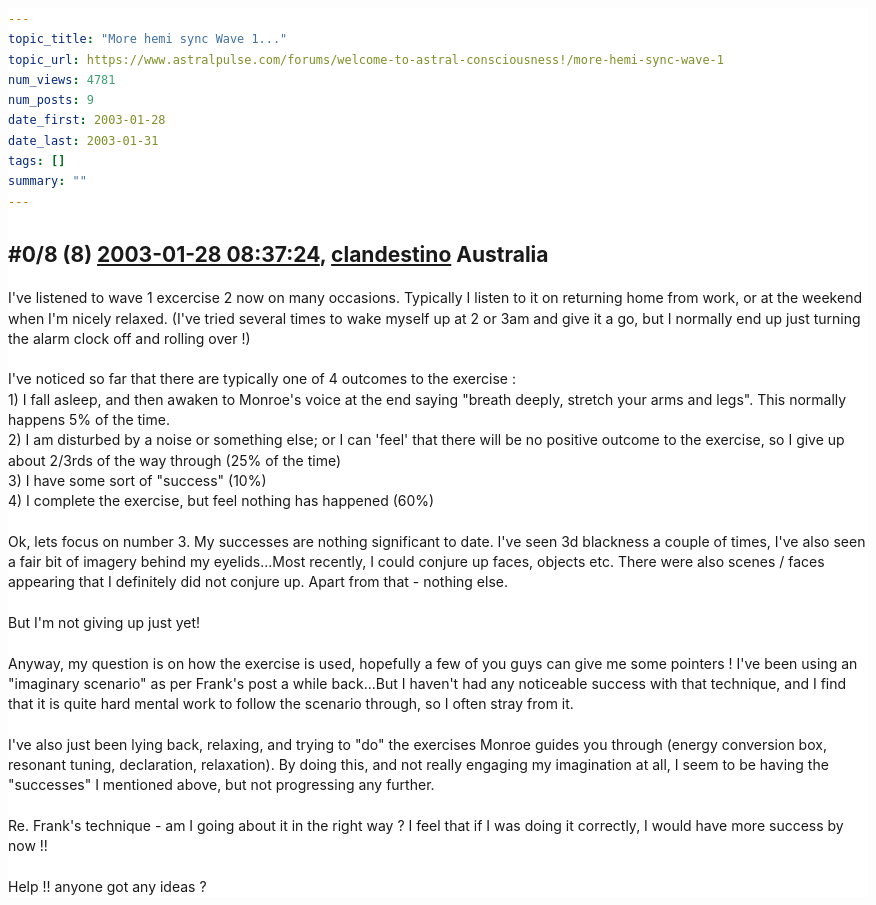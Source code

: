 ```yaml
---
topic_title: "More hemi sync Wave 1..."
topic_url: https://www.astralpulse.com/forums/welcome-to-astral-consciousness!/more-hemi-sync-wave-1
num_views: 4781
num_posts: 9
date_first: 2003-01-28
date_last: 2003-01-31
tags: []
summary: ""
---
```


## \#0/8 (8) [2003-01-28 08:37:24](https://www.astralpulse.com/forums/index.php?msg=118997), [clandestino](https://www.astralpulse.com/forums/profile/?u=691) Australia ##
<section>
I've listened to wave 1 excercise 2 now on many occasions. Typically I listen to it on returning home from work, or at the weekend when I'm nicely relaxed. (I've tried several times to wake myself up at 2 or 3am and give it a go, but I normally end up just turning the alarm clock off and rolling over !)
<br>
<br>
I've noticed so far that there are typically one of 4 outcomes to the exercise :
<br>
1) I fall asleep, and then awaken to Monroe's voice at the end saying "breath deeply, stretch your arms and legs". This normally happens 5% of the time.
<br>
2) I am disturbed by a noise or something else; or I can 'feel' that there will be no positive outcome to the exercise, so I give up about 2/3rds of the way through (25% of the time)
<br>
3) I have some sort of "success" (10%)
<br>
4) I complete the exercise, but feel nothing has happened (60%)
<br>
<br>
Ok, lets focus on number 3. My successes are nothing significant to date. I've seen 3d blackness a couple of times, I've also seen a fair bit of imagery behind my eyelids...Most recently, I could conjure up faces, objects etc. There were also scenes / faces appearing that I definitely did not conjure up. Apart from that - nothing else.
<br>
<br>
But I'm not giving up just yet!
<br>
<br>
Anyway, my question is on how the exercise is used, hopefully a few of you guys can give me some pointers ! I've been using an "imaginary scenario" as per Frank's post a while back...But I haven't had any noticeable success with that technique, and I find that it is quite hard mental work to follow the scenario through, so I often stray from it.
<br>
<br>
I've also just been lying back, relaxing, and trying to "do" the exercises Monroe guides you through (energy conversion box, resonant tuning, declaration, relaxation). By doing this, and not really engaging my imagination at all, I seem to be having the "successes" I mentioned above, but not progressing any further.
<br>
<br>
Re. Frank's technique - am I going about it in the right way ? I feel that if I was doing it correctly, I would have more success by now !!
<br>
<br>
Help !! anyone got any ideas ?